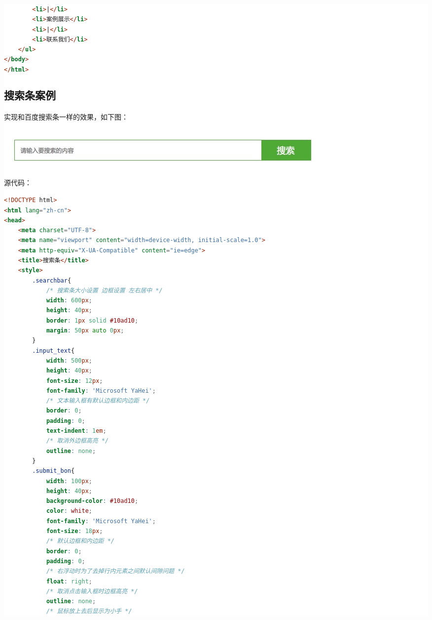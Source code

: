 ```html
        <li>|</li>
        <li>案例展示</li>
        <li>|</li>
        <li>联系我们</li>
    </ul>
</body>
</html>
```

## 搜索条案例

实现和百度搜索条一样的效果，如下图：

![case01_07](./case01_07.jpg)

源代码：

```html
<!DOCTYPE html>
<html lang="zh-cn">
<head>
    <meta charset="UTF-8">
    <meta name="viewport" content="width=device-width, initial-scale=1.0">
    <meta http-equiv="X-UA-Compatible" content="ie=edge">
    <title>搜索条</title>
    <style>
        .searchbar{
            /* 搜索条大小设置 边框设置 左右居中 */
            width: 600px;
            height: 40px;
            border: 1px solid #10ad10;
            margin: 50px auto 0px;
        }
        .input_text{
            width: 500px;
            height: 40px;
            font-size: 12px;
            font-family: 'Microsoft YaHei';
            /* 文本输入框有默认边框和内边距 */
            border: 0;
            padding: 0;
            text-indent: 1em;
            /* 取消外边框高亮 */
            outline: none;
        }
        .submit_bon{
            width: 100px;
            height: 40px;
            background-color: #10ad10;
            color: white;
            font-family: 'Microsoft YaHei';
            font-size: 18px;
            /* 默认边框和内边距 */
            border: 0;
            padding: 0;
            /* 右浮动时为了去掉行内元素之间默认间隙问题 */
            float: right;
            /* 取消点击输入框时边框高亮 */
            outline: none;
            /* 鼠标放上去后显示为小手 */
```